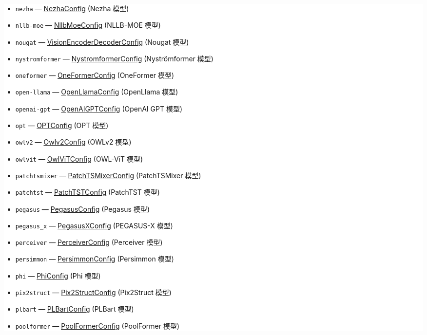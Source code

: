 +   `nezha` — [NezhaConfig](/docs/transformers/v4.37.2/en/model_doc/nezha#transformers.NezhaConfig) (Nezha 模型)

+   `nllb-moe` — [NllbMoeConfig](/docs/transformers/v4.37.2/en/model_doc/nllb-moe#transformers.NllbMoeConfig) (NLLB-MOE 模型)

+   `nougat` — [VisionEncoderDecoderConfig](/docs/transformers/v4.37.2/en/model_doc/vision-encoder-decoder#transformers.VisionEncoderDecoderConfig) (Nougat 模型)

+   `nystromformer` — [NystromformerConfig](/docs/transformers/v4.37.2/en/model_doc/nystromformer#transformers.NystromformerConfig) (Nyströmformer 模型)

+   `oneformer` — [OneFormerConfig](/docs/transformers/v4.37.2/en/model_doc/oneformer#transformers.OneFormerConfig) (OneFormer 模型)

+   `open-llama` — [OpenLlamaConfig](/docs/transformers/v4.37.2/en/model_doc/open-llama#transformers.OpenLlamaConfig) (OpenLlama 模型)

+   `openai-gpt` — [OpenAIGPTConfig](/docs/transformers/v4.37.2/en/model_doc/openai-gpt#transformers.OpenAIGPTConfig) (OpenAI GPT 模型)

+   `opt` — [OPTConfig](/docs/transformers/v4.37.2/en/model_doc/opt#transformers.OPTConfig) (OPT 模型)

+   `owlv2` — [Owlv2Config](/docs/transformers/v4.37.2/en/model_doc/owlv2#transformers.Owlv2Config) (OWLv2 模型)

+   `owlvit` — [OwlViTConfig](/docs/transformers/v4.37.2/en/model_doc/owlvit#transformers.OwlViTConfig) (OWL-ViT 模型)

+   `patchtsmixer` — [PatchTSMixerConfig](/docs/transformers/v4.37.2/en/model_doc/patchtsmixer#transformers.PatchTSMixerConfig) (PatchTSMixer 模型)

+   `patchtst` — [PatchTSTConfig](/docs/transformers/v4.37.2/en/model_doc/patchtst#transformers.PatchTSTConfig) (PatchTST 模型)

+   `pegasus` — [PegasusConfig](/docs/transformers/v4.37.2/en/model_doc/pegasus#transformers.PegasusConfig) (Pegasus 模型)

+   `pegasus_x` — [PegasusXConfig](/docs/transformers/v4.37.2/en/model_doc/pegasus_x#transformers.PegasusXConfig) (PEGASUS-X 模型)

+   `perceiver` — [PerceiverConfig](/docs/transformers/v4.37.2/en/model_doc/perceiver#transformers.PerceiverConfig) (Perceiver 模型)

+   `persimmon` — [PersimmonConfig](/docs/transformers/v4.37.2/en/model_doc/persimmon#transformers.PersimmonConfig) (Persimmon 模型)

+   `phi` — [PhiConfig](/docs/transformers/v4.37.2/en/model_doc/phi#transformers.PhiConfig) (Phi 模型)

+   `pix2struct` — [Pix2StructConfig](/docs/transformers/v4.37.2/en/model_doc/pix2struct#transformers.Pix2StructConfig) (Pix2Struct 模型)

+   `plbart` — [PLBartConfig](/docs/transformers/v4.37.2/en/model_doc/plbart#transformers.PLBartConfig) (PLBart 模型)

+   `poolformer` — [PoolFormerConfig](/docs/transformers/v4.37.2/en/model_doc/poolformer#transformers.PoolFormerConfig) (PoolFormer 模型)
